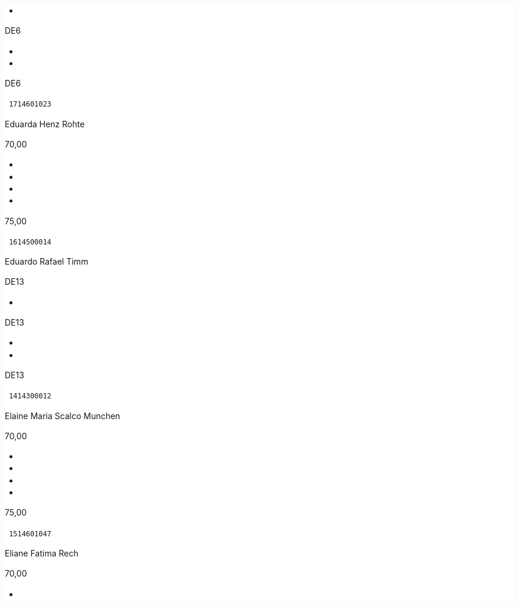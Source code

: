    -

   DE6

   -

   -

   DE6

     1714601023

   Eduarda Henz Rohte

   70,00

   -

   -

   -

   -

   75,00

     1614500014

   Eduardo Rafael Timm

   DE13

   -

   DE13

   -

   -

   DE13

     1414300012

   Elaine Maria Scalco Munchen

   70,00

   -

   -

   -

   -

   75,00

     1514601047

   Eliane Fatima Rech

   70,00

   -

